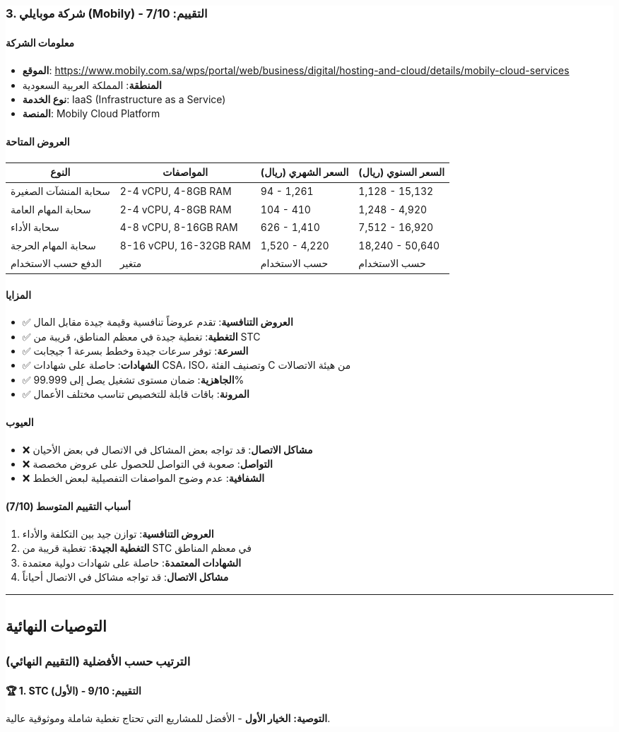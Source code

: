 
### 3. شركة موبايلي (Mobily) - التقييم: 7/10

#### معلومات الشركة
- **الموقع**: https://www.mobily.com.sa/wps/portal/web/business/digital/hosting-and-cloud/details/mobily-cloud-services
- **المنطقة**: المملكة العربية السعودية
- **نوع الخدمة**: IaaS (Infrastructure as a Service)
- **المنصة**: Mobily Cloud Platform

#### العروض المتاحة

| النوع | المواصفات | السعر الشهري (ريال) | السعر السنوي (ريال) |
|--------|------------|-------------------|-------------------|
| سحابة المنشآت الصغيرة | 2-4 vCPU, 4-8GB RAM | 94 - 1,261 | 1,128 - 15,132 |
| سحابة المهام العامة | 2-4 vCPU, 4-8GB RAM | 104 - 410 | 1,248 - 4,920 |
| سحابة الأداء | 4-8 vCPU, 8-16GB RAM | 626 - 1,410 | 7,512 - 16,920 |
| سحابة المهام الحرجة | 8-16 vCPU, 16-32GB RAM | 1,520 - 4,220 | 18,240 - 50,640 |
| الدفع حسب الاستخدام | متغير | حسب الاستخدام | حسب الاستخدام |

#### المزايا
- ✅ **العروض التنافسية**: تقدم عروضاً تنافسية وقيمة جيدة مقابل المال
- ✅ **التغطية**: تغطية جيدة في معظم المناطق، قريبة من STC
- ✅ **السرعة**: توفر سرعات جيدة وخطط بسرعة 1 جيجابت
- ✅ **الشهادات**: حاصلة على شهادات CSA، ISO، وتصنيف الفئة C من هيئة الاتصالات
- ✅ **الجاهزية**: ضمان مستوى تشغيل يصل إلى 99.999%
- ✅ **المرونة**: باقات قابلة للتخصيص تناسب مختلف الأعمال

#### العيوب
- ❌ **مشاكل الاتصال**: قد تواجه بعض المشاكل في الاتصال في بعض الأحيان
- ❌ **التواصل**: صعوبة في التواصل للحصول على عروض مخصصة
- ❌ **الشفافية**: عدم وضوح المواصفات التفصيلية لبعض الخطط

#### أسباب التقييم المتوسط (7/10)
1. **العروض التنافسية**: توازن جيد بين التكلفة والأداء
2. **التغطية الجيدة**: تغطية قريبة من STC في معظم المناطق
3. **الشهادات المعتمدة**: حاصلة على شهادات دولية معتمدة
4. **مشاكل الاتصال**: قد تواجه مشاكل في الاتصال أحياناً

---

## التوصيات النهائية

### الترتيب حسب الأفضلية (التقييم النهائي)

#### 🏆 1. STC (الأول) - التقييم: 9/10
**التوصية:** **الخيار الأول** - الأفضل للمشاريع التي تحتاج تغطية شاملة وموثوقية عالية.
